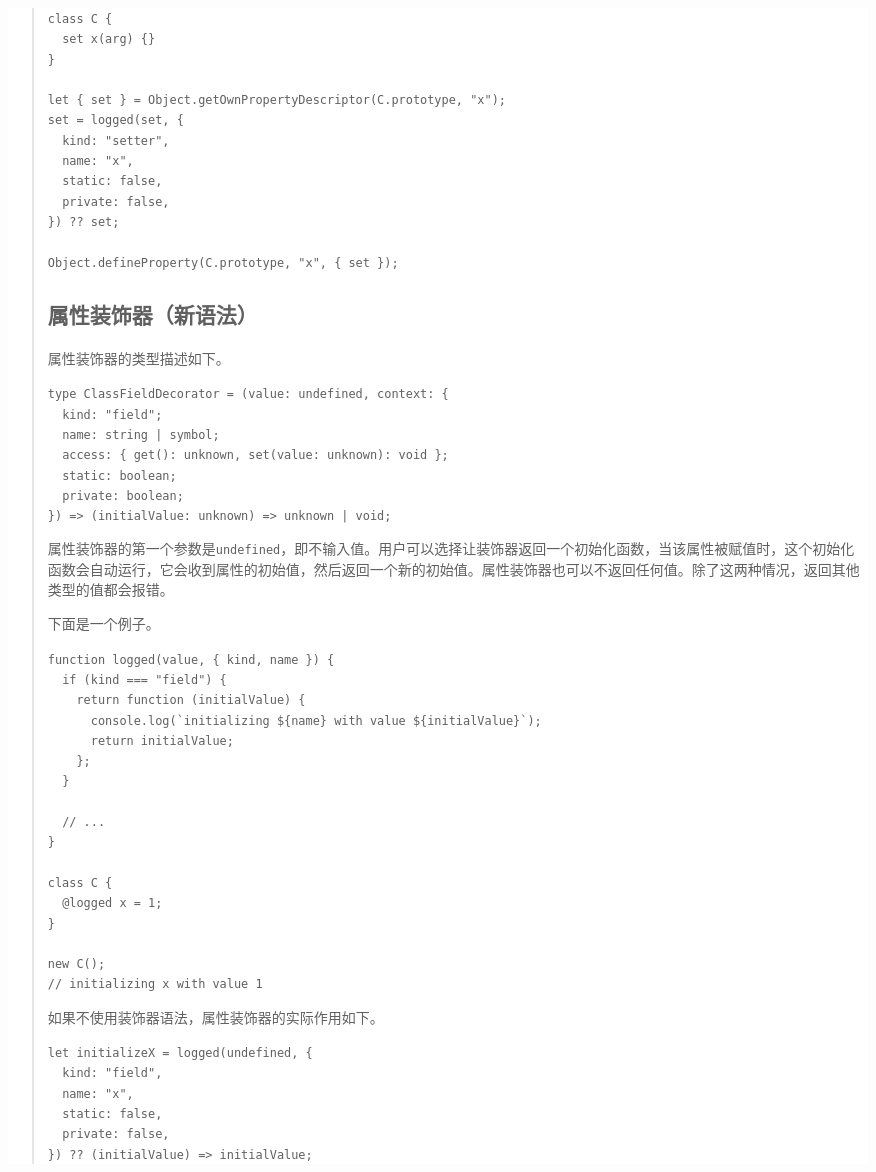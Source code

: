   > ```
  > class C {
  >   set x(arg) {}
  > }
  > 
  > let { set } = Object.getOwnPropertyDescriptor(C.prototype, "x");
  > set = logged(set, {
  >   kind: "setter",
  >   name: "x",
  >   static: false,
  >   private: false,
  > }) ?? set;
  > 
  > Object.defineProperty(C.prototype, "x", { set });
  > ```
  >
  > ## 属性装饰器（新语法）
  >
  > 属性装饰器的类型描述如下。
  >
  > ```
  > type ClassFieldDecorator = (value: undefined, context: {
  >   kind: "field";
  >   name: string | symbol;
  >   access: { get(): unknown, set(value: unknown): void };
  >   static: boolean;
  >   private: boolean;
  > }) => (initialValue: unknown) => unknown | void;
  > ```
  >
  > 属性装饰器的第一个参数是`undefined`，即不输入值。用户可以选择让装饰器返回一个初始化函数，当该属性被赋值时，这个初始化函数会自动运行，它会收到属性的初始值，然后返回一个新的初始值。属性装饰器也可以不返回任何值。除了这两种情况，返回其他类型的值都会报错。
  >
  > 下面是一个例子。
  >
  > ```
  > function logged(value, { kind, name }) {
  >   if (kind === "field") {
  >     return function (initialValue) {
  >       console.log(`initializing ${name} with value ${initialValue}`);
  >       return initialValue;
  >     };
  >   }
  > 
  >   // ...
  > }
  > 
  > class C {
  >   @logged x = 1;
  > }
  > 
  > new C();
  > // initializing x with value 1
  > ```
  >
  > 如果不使用装饰器语法，属性装饰器的实际作用如下。
  >
  > ```
  > let initializeX = logged(undefined, {
  >   kind: "field",
  >   name: "x",
  >   static: false,
  >   private: false,
  > }) ?? (initialValue) => initialValue;